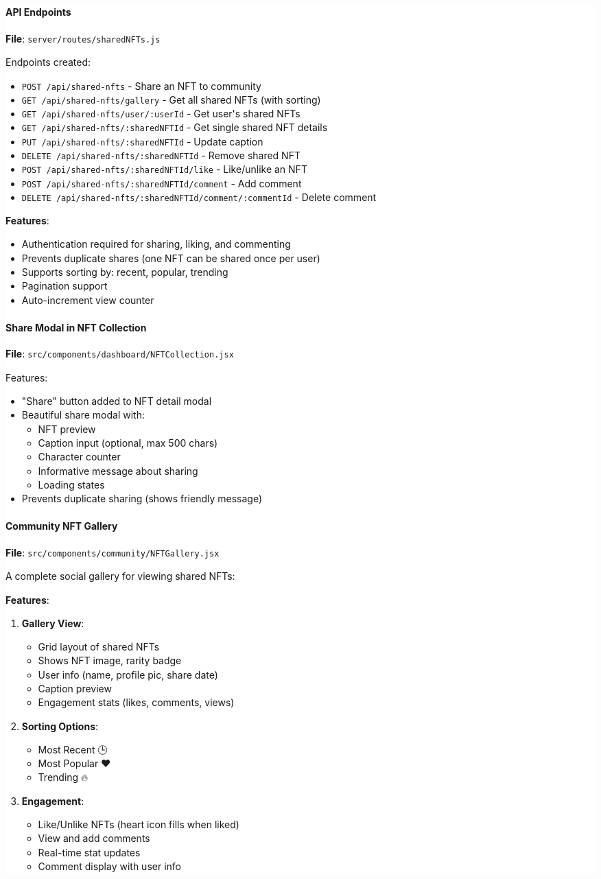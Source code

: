 #### API Endpoints
**File**: `server/routes/sharedNFTs.js`

Endpoints created:
- `POST /api/shared-nfts` - Share an NFT to community
- `GET /api/shared-nfts/gallery` - Get all shared NFTs (with sorting)
- `GET /api/shared-nfts/user/:userId` - Get user's shared NFTs
- `GET /api/shared-nfts/:sharedNFTId` - Get single shared NFT details
- `PUT /api/shared-nfts/:sharedNFTId` - Update caption
- `DELETE /api/shared-nfts/:sharedNFTId` - Remove shared NFT
- `POST /api/shared-nfts/:sharedNFTId/like` - Like/unlike an NFT
- `POST /api/shared-nfts/:sharedNFTId/comment` - Add comment
- `DELETE /api/shared-nfts/:sharedNFTId/comment/:commentId` - Delete comment

**Features**:
- Authentication required for sharing, liking, and commenting
- Prevents duplicate shares (one NFT can be shared once per user)
- Supports sorting by: recent, popular, trending
- Pagination support
- Auto-increment view counter

#### Share Modal in NFT Collection
**File**: `src/components/dashboard/NFTCollection.jsx`

Features:
- "Share" button added to NFT detail modal
- Beautiful share modal with:
  - NFT preview
  - Caption input (optional, max 500 chars)
  - Character counter
  - Informative message about sharing
  - Loading states
- Prevents duplicate sharing (shows friendly message)

#### Community NFT Gallery
**File**: `src/components/community/NFTGallery.jsx`

A complete social gallery for viewing shared NFTs:

**Features**:
1. **Gallery View**:
   - Grid layout of shared NFTs
   - Shows NFT image, rarity badge
   - User info (name, profile pic, share date)
   - Caption preview
   - Engagement stats (likes, comments, views)

2. **Sorting Options**:
   - Most Recent 🕒
   - Most Popular ❤️
   - Trending 🔥

3. **Engagement**:
   - Like/Unlike NFTs (heart icon fills when liked)
   - View and add comments
   - Real-time stat updates
   - Comment display with user info
